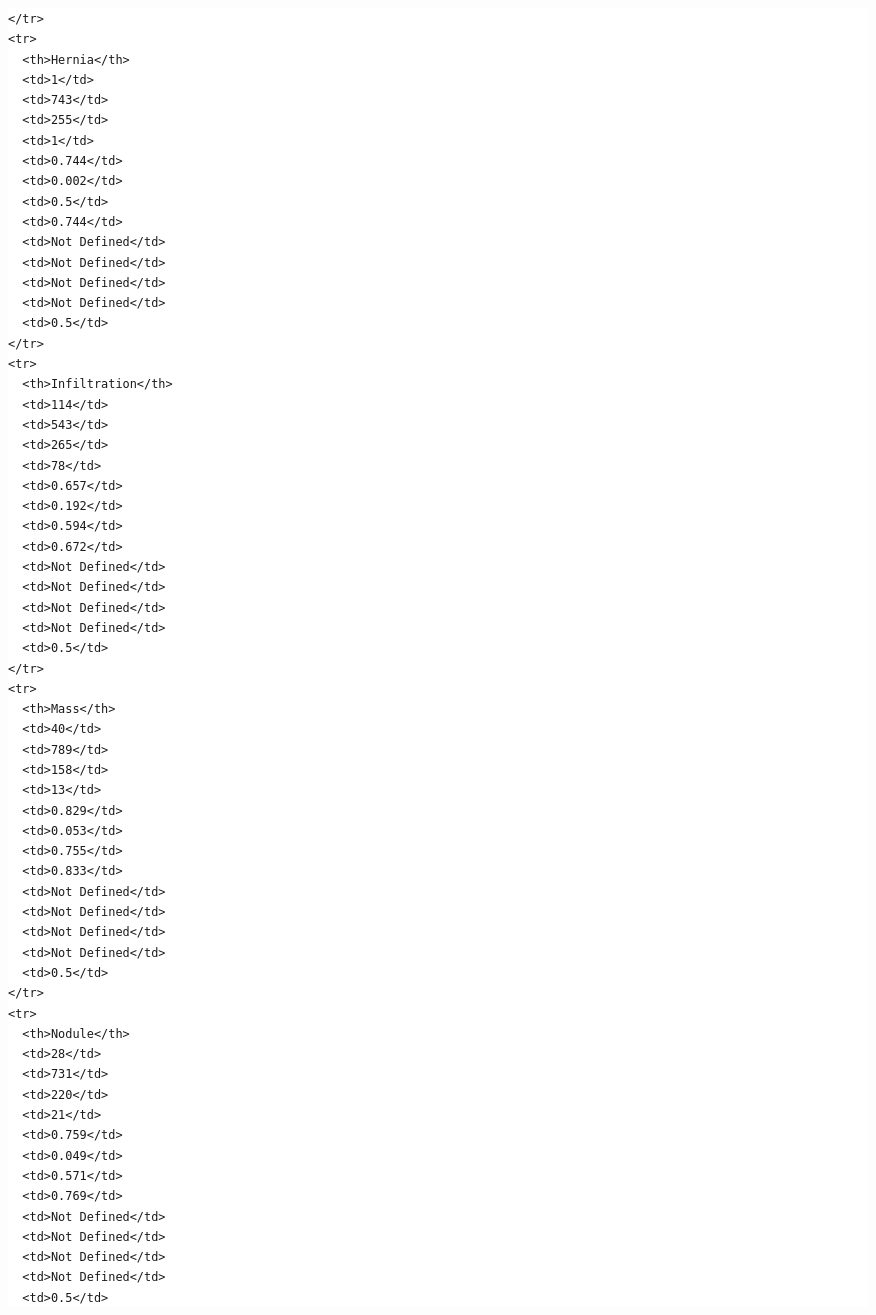     </tr>
    <tr>
      <th>Hernia</th>
      <td>1</td>
      <td>743</td>
      <td>255</td>
      <td>1</td>
      <td>0.744</td>
      <td>0.002</td>
      <td>0.5</td>
      <td>0.744</td>
      <td>Not Defined</td>
      <td>Not Defined</td>
      <td>Not Defined</td>
      <td>Not Defined</td>
      <td>0.5</td>
    </tr>
    <tr>
      <th>Infiltration</th>
      <td>114</td>
      <td>543</td>
      <td>265</td>
      <td>78</td>
      <td>0.657</td>
      <td>0.192</td>
      <td>0.594</td>
      <td>0.672</td>
      <td>Not Defined</td>
      <td>Not Defined</td>
      <td>Not Defined</td>
      <td>Not Defined</td>
      <td>0.5</td>
    </tr>
    <tr>
      <th>Mass</th>
      <td>40</td>
      <td>789</td>
      <td>158</td>
      <td>13</td>
      <td>0.829</td>
      <td>0.053</td>
      <td>0.755</td>
      <td>0.833</td>
      <td>Not Defined</td>
      <td>Not Defined</td>
      <td>Not Defined</td>
      <td>Not Defined</td>
      <td>0.5</td>
    </tr>
    <tr>
      <th>Nodule</th>
      <td>28</td>
      <td>731</td>
      <td>220</td>
      <td>21</td>
      <td>0.759</td>
      <td>0.049</td>
      <td>0.571</td>
      <td>0.769</td>
      <td>Not Defined</td>
      <td>Not Defined</td>
      <td>Not Defined</td>
      <td>Not Defined</td>
      <td>0.5</td>
